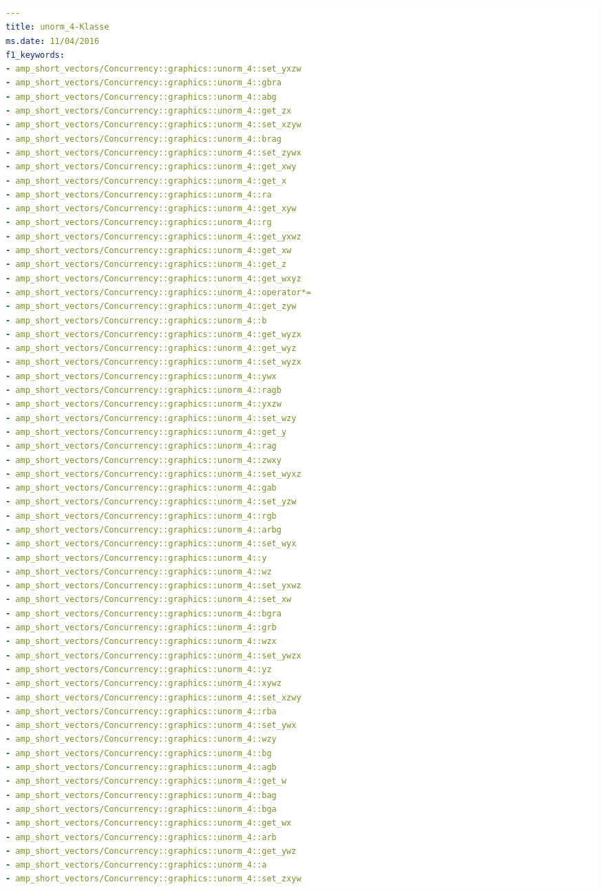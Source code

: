 ```yaml
---
title: unorm_4-Klasse
ms.date: 11/04/2016
f1_keywords:
- amp_short_vectors/Concurrency::graphics::unorm_4::set_yxzw
- amp_short_vectors/Concurrency::graphics::unorm_4::gbra
- amp_short_vectors/Concurrency::graphics::unorm_4::abg
- amp_short_vectors/Concurrency::graphics::unorm_4::get_zx
- amp_short_vectors/Concurrency::graphics::unorm_4::set_xzyw
- amp_short_vectors/Concurrency::graphics::unorm_4::brag
- amp_short_vectors/Concurrency::graphics::unorm_4::set_zywx
- amp_short_vectors/Concurrency::graphics::unorm_4::get_xwy
- amp_short_vectors/Concurrency::graphics::unorm_4::get_x
- amp_short_vectors/Concurrency::graphics::unorm_4::ra
- amp_short_vectors/Concurrency::graphics::unorm_4::get_xyw
- amp_short_vectors/Concurrency::graphics::unorm_4::rg
- amp_short_vectors/Concurrency::graphics::unorm_4::get_yxwz
- amp_short_vectors/Concurrency::graphics::unorm_4::get_xw
- amp_short_vectors/Concurrency::graphics::unorm_4::get_z
- amp_short_vectors/Concurrency::graphics::unorm_4::get_wxyz
- amp_short_vectors/Concurrency::graphics::unorm_4::operator*=
- amp_short_vectors/Concurrency::graphics::unorm_4::get_zyw
- amp_short_vectors/Concurrency::graphics::unorm_4::b
- amp_short_vectors/Concurrency::graphics::unorm_4::get_wyzx
- amp_short_vectors/Concurrency::graphics::unorm_4::get_wyz
- amp_short_vectors/Concurrency::graphics::unorm_4::set_wyzx
- amp_short_vectors/Concurrency::graphics::unorm_4::ywx
- amp_short_vectors/Concurrency::graphics::unorm_4::ragb
- amp_short_vectors/Concurrency::graphics::unorm_4::yxzw
- amp_short_vectors/Concurrency::graphics::unorm_4::set_wzy
- amp_short_vectors/Concurrency::graphics::unorm_4::get_y
- amp_short_vectors/Concurrency::graphics::unorm_4::rag
- amp_short_vectors/Concurrency::graphics::unorm_4::zwxy
- amp_short_vectors/Concurrency::graphics::unorm_4::set_wyxz
- amp_short_vectors/Concurrency::graphics::unorm_4::gab
- amp_short_vectors/Concurrency::graphics::unorm_4::set_yzw
- amp_short_vectors/Concurrency::graphics::unorm_4::rgb
- amp_short_vectors/Concurrency::graphics::unorm_4::arbg
- amp_short_vectors/Concurrency::graphics::unorm_4::set_wyx
- amp_short_vectors/Concurrency::graphics::unorm_4::y
- amp_short_vectors/Concurrency::graphics::unorm_4::wz
- amp_short_vectors/Concurrency::graphics::unorm_4::set_yxwz
- amp_short_vectors/Concurrency::graphics::unorm_4::set_xw
- amp_short_vectors/Concurrency::graphics::unorm_4::bgra
- amp_short_vectors/Concurrency::graphics::unorm_4::grb
- amp_short_vectors/Concurrency::graphics::unorm_4::wzx
- amp_short_vectors/Concurrency::graphics::unorm_4::set_ywzx
- amp_short_vectors/Concurrency::graphics::unorm_4::yz
- amp_short_vectors/Concurrency::graphics::unorm_4::xywz
- amp_short_vectors/Concurrency::graphics::unorm_4::set_xzwy
- amp_short_vectors/Concurrency::graphics::unorm_4::rba
- amp_short_vectors/Concurrency::graphics::unorm_4::set_ywx
- amp_short_vectors/Concurrency::graphics::unorm_4::wzy
- amp_short_vectors/Concurrency::graphics::unorm_4::bg
- amp_short_vectors/Concurrency::graphics::unorm_4::agb
- amp_short_vectors/Concurrency::graphics::unorm_4::get_w
- amp_short_vectors/Concurrency::graphics::unorm_4::bag
- amp_short_vectors/Concurrency::graphics::unorm_4::bga
- amp_short_vectors/Concurrency::graphics::unorm_4::get_wx
- amp_short_vectors/Concurrency::graphics::unorm_4::arb
- amp_short_vectors/Concurrency::graphics::unorm_4::get_ywz
- amp_short_vectors/Concurrency::graphics::unorm_4::a
- amp_short_vectors/Concurrency::graphics::unorm_4::set_zxyw
```